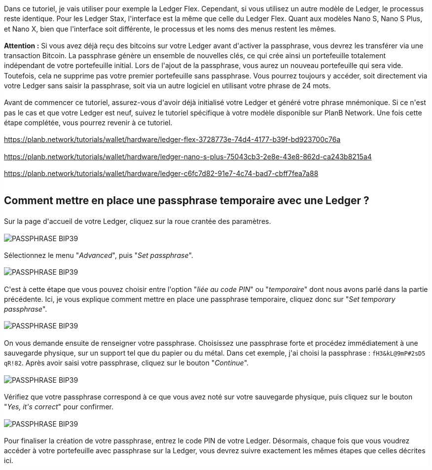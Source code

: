 Dans ce tutoriel, je vais utiliser pour exemple la Ledger Flex. Cependant, si vous utilisez un autre modèle de Ledger, le processus reste identique. Pour les Ledger Stax, l'interface est la même que celle du Ledger Flex. Quant aux modèles Nano S, Nano S Plus, et Nano X, bien que l'interface soit différente, le processus et les noms des menus restent les mêmes.

**Attention :** Si vous avez déjà reçu des bitcoins sur votre Ledger avant d'activer la passphrase, vous devrez les transférer via une transaction Bitcoin. La passphrase génère un ensemble de nouvelles clés, ce qui crée ainsi un portefeuille totalement indépendant de votre portefeuille initial. Lors de l'ajout de la passphrase, vous aurez un nouveau portefeuille qui sera vide. Toutefois, cela ne supprime pas votre premier portefeuille sans passphrase. Vous pourrez toujours y accéder, soit directement via votre Ledger sans saisir la passphrase, soit via un autre logiciel en utilisant votre phrase de 24 mots.

Avant de commencer ce tutoriel, assurez-vous d'avoir déjà initialisé votre Ledger et généré votre phrase mnémonique. Si ce n'est pas le cas et que votre Ledger est neuf, suivez le tutoriel spécifique à votre modèle disponible sur PlanB Network. Une fois cette étape complétée, vous pourrez revenir à ce tutoriel.

https://planb.network/tutorials/wallet/hardware/ledger-flex-3728773e-74d4-4177-b39f-bd923700c76a

https://planb.network/tutorials/wallet/hardware/ledger-nano-s-plus-75043cb3-2e8e-43e8-862d-ca243b8215a4

https://planb.network/tutorials/wallet/hardware/ledger-c6fc7d82-91e7-4c74-bad7-cbff7fea7a88

## Comment mettre en place une passphrase temporaire avec une Ledger ?

Sur la page d'accueil de votre Ledger, cliquez sur la roue crantée des paramètres.

![PASSPHRASE BIP39](assets/notext/04.webp)

Sélectionnez le menu "*Advanced*", puis "*Set passphrase*".

![PASSPHRASE BIP39](assets/notext/05.webp)

C'est à cette étape que vous pouvez choisir entre l'option "*liée au code PIN*" ou "*temporaire*" dont nous avons parlé dans la partie précédente. Ici, je vous explique comment mettre en place une passphrase temporaire, cliquez donc sur "*Set temporary passphrase*".

![PASSPHRASE BIP39](assets/notext/06.webp)

On vous demande ensuite de renseigner votre passphrase. Choisissez une passphrase forte et procédez immédiatement à une sauvegarde physique, sur un support tel que du papier ou du métal. Dans cet exemple, j'ai choisi la passphrase : `fH3&kL@9mP#2sD5qR!82`. Après avoir saisi votre passphrase, cliquez sur le bouton "*Continue*".

![PASSPHRASE BIP39](assets/notext/07.webp)

Vérifiez que votre passphrase correspond à ce que vous avez noté sur votre sauvegarde physique, puis cliquez sur le bouton "*Yes, it's correct*" pour confirmer.

![PASSPHRASE BIP39](assets/notext/08.webp)

Pour finaliser la création de votre passphrase, entrez le code PIN de votre Ledger. Désormais, chaque fois que vous voudrez accéder à votre portefeuille avec passphrase sur la Ledger, vous devrez suivre exactement les mêmes étapes que celles décrites ici.
